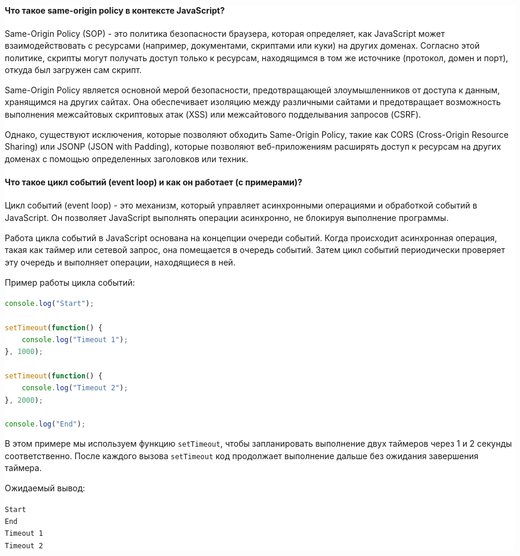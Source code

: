 #### Что такое same-origin policy в контексте JavaScript?

Same-Origin Policy (SOP) - это политика безопасности браузера, которая определяет, как JavaScript может взаимодействовать с ресурсами (например, документами, скриптами или куки) на других доменах. Согласно этой политике, скрипты могут получать доступ только к ресурсам, находящимся в том же источнике (протокол, домен и порт), откуда был загружен сам скрипт.

Same-Origin Policy является основной мерой безопасности, предотвращающей злоумышленников от доступа к данным, хранящимся на других сайтах. Она обеспечивает изоляцию между различными сайтами и предотвращает возможность выполнения межсайтовых скриптовых атак (XSS) или межсайтового подделывания запросов (CSRF).

Однако, существуют исключения, которые позволяют обходить Same-Origin Policy, такие как CORS (Cross-Origin Resource Sharing) или JSONP (JSON with Padding), которые позволяют веб-приложениям расширять доступ к ресурсам на других доменах с помощью определенных заголовков или техник.

#### Что такое цикл событий (event loop) и как он работает (с примерами)?

Цикл событий (event loop) - это механизм, который управляет асинхронными операциями и обработкой событий в JavaScript. Он позволяет JavaScript выполнять операции асинхронно, не блокируя выполнение программы.

Работа цикла событий в JavaScript основана на концепции очереди событий. Когда происходит асинхронная операция, такая как таймер или сетевой запрос, она помещается в очередь событий. Затем цикл событий периодически проверяет эту очередь и выполняет операции, находящиеся в ней.

Пример работы цикла событий:

```javascript
console.log("Start");

setTimeout(function() {
    console.log("Timeout 1");
}, 1000);

setTimeout(function() {
    console.log("Timeout 2");
}, 2000);

console.log("End");
```

В этом примере мы используем функцию `setTimeout`, чтобы запланировать выполнение двух таймеров через 1 и 2 секунды соответственно. После каждого вызова `setTimeout` код продолжает выполнение дальше без ожидания завершения таймера.

Ожидаемый вывод:

```
Start
End
Timeout 1
Timeout 2
```
